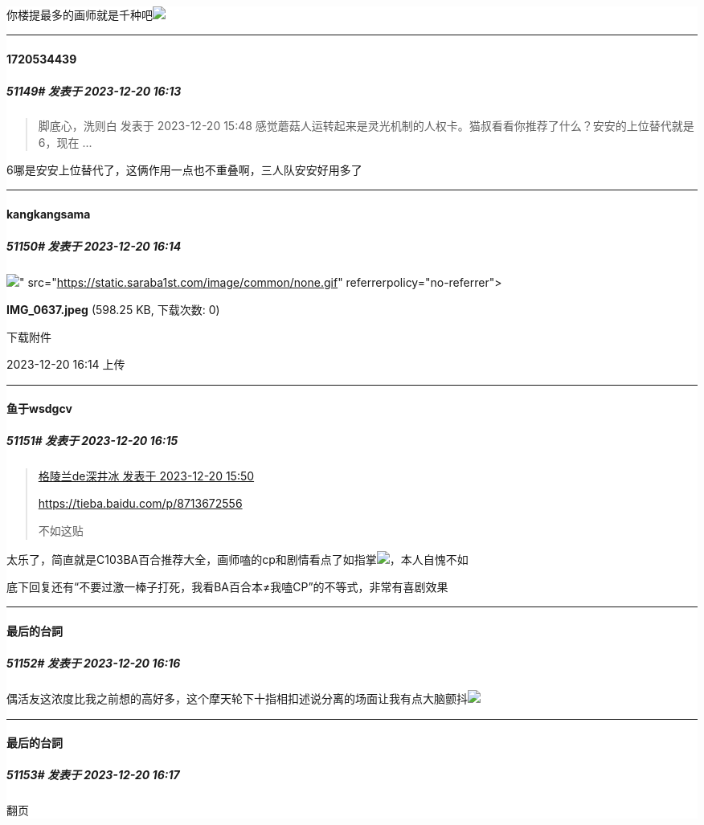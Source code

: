 你楼提最多的画师就是千种吧<img src="https://static.saraba1st.com/image/smiley/face2017/037.png" referrerpolicy="no-referrer">


*****

####  1720534439  
##### 51149#       发表于 2023-12-20 16:13

<blockquote>脚底心，洗则白 发表于 2023-12-20 15:48
感觉蘑菇人运转起来是灵光机制的人权卡。猫叔看看你推荐了什么？安安的上位替代就是6，现在 ...</blockquote>
6哪是安安上位替代了，这俩作用一点也不重叠啊，三人队安安好用多了

*****

####  kangkangsama  
##### 51150#       发表于 2023-12-20 16:14

<img src="https://img.saraba1st.com/forum/202312/20/161415rlv40vdcgoszl9dv.jpeg" referrerpolicy="no-referrer">" src="https://static.saraba1st.com/image/common/none.gif" referrerpolicy="no-referrer">

<strong>IMG_0637.jpeg</strong> (598.25 KB, 下载次数: 0)

下载附件

2023-12-20 16:14 上传


*****

####  鱼于wsdgcv  
##### 51151#       发表于 2023-12-20 16:15

<blockquote><a href="httphttps://bbs.saraba1st.com/2b/forum.php?mod=redirect&amp;goto=findpost&amp;pid=63387589&amp;ptid=2157296" target="_blank">格陵兰de深井冰 发表于 2023-12-20 15:50</a>

https://tieba.baidu.com/p/8713672556

不如这贴</blockquote>
太乐了，简直就是C103BA百合推荐大全，画师嗑的cp和剧情看点了如指掌<img src="https://static.saraba1st.com/image/smiley/face2017/066.png" referrerpolicy="no-referrer">，本人自愧不如

底下回复还有“不要过激一棒子打死，我看BA百合本≠我嗑CP”的不等式，非常有喜剧效果

*****

####  最后的台詞  
##### 51152#       发表于 2023-12-20 16:16

偶活友这浓度比我之前想的高好多，这个摩天轮下十指相扣述说分离的场面让我有点大脑颤抖<img src="https://static.saraba1st.com/image/smiley/face2017/075.png" referrerpolicy="no-referrer">

*****

####  最后的台詞  
##### 51153#       发表于 2023-12-20 16:17

翻页
